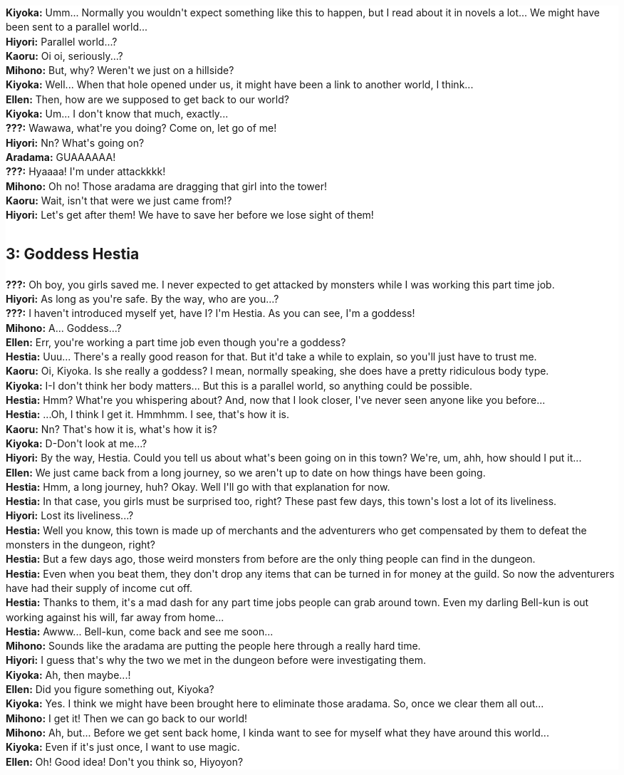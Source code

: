 **Kiyoka:** Umm\.\.\. Normally you wouldn't expect something like this to happen, but I read about it in novels a lot\.\.\. We might have been sent to a parallel world\.\.\.  
**Hiyori:** Parallel world\.\.\.?  
**Kaoru:** Oi oi, seriously\.\.\.?  
**Mihono:** But, why? Weren't we just on a hillside?  
**Kiyoka:** Well\.\.\. When that hole opened under us, it might have been a link to another world, I think\.\.\.  
**Ellen:** Then, how are we supposed to get back to our world?  
**Kiyoka:** Um\.\.\. I don't know that much, exactly\.\.\.  
**???:** Wawawa, what're you doing? Come on, let go of me\!  
**Hiyori:** Nn? What's going on?  
**Aradama:** GUAAAAAA\!  
**???:** Hyaaaa\! I'm under attackkkk\!  
**Mihono:** Oh no\! Those aradama are dragging that girl into the tower\!  
**Kaoru:** Wait, isn't that were we just came from\!?  
**Hiyori:** Let's get after them\! We have to save her before we lose sight of them\!  

## 3: Goddess Hestia
**???:** Oh boy, you girls saved me\. I never expected to get attacked by monsters while I was working this part time job\.  
**Hiyori:** As long as you're safe\. By the way, who are you\.\.\.?  
**???:** I haven't introduced myself yet, have I? I'm Hestia\. As you can see, I'm a goddess\!  
**Mihono:** A\.\.\. Goddess\.\.\.?  
**Ellen:** Err, you're working a part time job even though you're a goddess?  
**Hestia:** Uuu\.\.\. There's a really good reason for that\. But it'd take a while to explain, so you'll just have to trust me\.  
**Kaoru:** Oi, Kiyoka\. Is she really a goddess? I mean, normally speaking, she does have a pretty ridiculous body type\.  
**Kiyoka:** I-I don't think her body matters\.\.\. But this is a parallel world, so anything could be possible\.  
**Hestia:** Hmm? What're you whispering about? And, now that I look closer, I've never seen anyone like you before\.\.\.  
**Hestia:** \.\.\.Oh, I think I get it\. Hmmhmm\. I see, that's how it is\.  
**Kaoru:** Nn? That's how it is, what's how it is?  
**Kiyoka:** D-Don't look at me\.\.\.?  
**Hiyori:** By the way, Hestia\. Could you tell us about what's been going on in this town? We're, um, ahh, how should I put it\.\.\.  
**Ellen:** We just came back from a long journey, so we aren't up to date on how things have been going\.  
**Hestia:** Hmm, a long journey, huh? Okay\. Well I'll go with that explanation for now\.  
**Hestia:** In that case, you girls must be surprised too, right? These past few days, this town's lost a lot of its liveliness\.  
**Hiyori:** Lost its liveliness\.\.\.?  
**Hestia:** Well you know, this town is made up of merchants and the adventurers who get compensated by them to defeat the monsters in the dungeon, right?  
**Hestia:** But a few days ago, those weird monsters from before are the only thing people can find in the dungeon\.  
**Hestia:** Even when you beat them, they don't drop any items that can be turned in for money at the guild\. So now the adventurers have had their supply of income cut off\.  
**Hestia:** Thanks to them, it's a mad dash for any part time jobs people can grab around town\. Even my darling Bell-kun is out working against his will, far away from home\.\.\.  
**Hestia:** Awww\.\.\. Bell-kun, come back and see me soon\.\.\.  
**Mihono:** Sounds like the aradama are putting the people here through a really hard time\.  
**Hiyori:** I guess that's why the two we met in the dungeon before were investigating them\.  
**Kiyoka:** Ah, then maybe\.\.\.\!  
**Ellen:** Did you figure something out, Kiyoka?  
**Kiyoka:** Yes\. I think we might have been brought here to eliminate those aradama\. So, once we clear them all out\.\.\.  
**Mihono:** I get it\! Then we can go back to our world\!  
**Mihono:** Ah, but\.\.\. Before we get sent back home, I kinda want to see for myself what they have around this world\.\.\.  
**Kiyoka:** Even if it's just once, I want to use magic\.  
**Ellen:** Oh\! Good idea\! Don't you think so, Hiyoyon?  